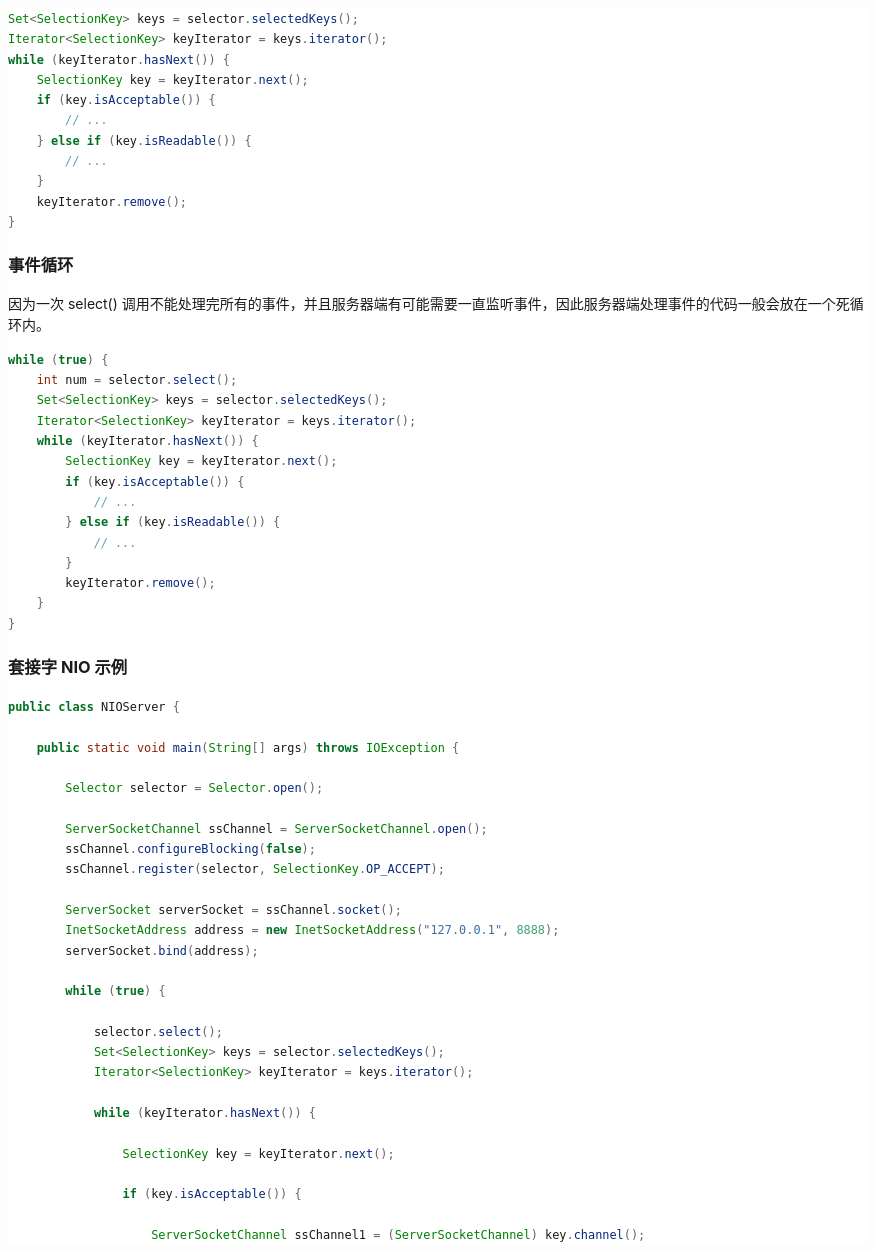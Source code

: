 ```java
Set<SelectionKey> keys = selector.selectedKeys();
Iterator<SelectionKey> keyIterator = keys.iterator();
while (keyIterator.hasNext()) {
    SelectionKey key = keyIterator.next();
    if (key.isAcceptable()) {
        // ...
    } else if (key.isReadable()) {
        // ...
    }
    keyIterator.remove();
}
```

### 事件循环

因为一次 select() 调用不能处理完所有的事件，并且服务器端有可能需要一直监听事件，因此服务器端处理事件的代码一般会放在一个死循环内。

```java
while (true) {
    int num = selector.select();
    Set<SelectionKey> keys = selector.selectedKeys();
    Iterator<SelectionKey> keyIterator = keys.iterator();
    while (keyIterator.hasNext()) {
        SelectionKey key = keyIterator.next();
        if (key.isAcceptable()) {
            // ...
        } else if (key.isReadable()) {
            // ...
        }
        keyIterator.remove();
    }
}
```

### 套接字 NIO 示例

```java
public class NIOServer {

    public static void main(String[] args) throws IOException {

        Selector selector = Selector.open();

        ServerSocketChannel ssChannel = ServerSocketChannel.open();
        ssChannel.configureBlocking(false);
        ssChannel.register(selector, SelectionKey.OP_ACCEPT);

        ServerSocket serverSocket = ssChannel.socket();
        InetSocketAddress address = new InetSocketAddress("127.0.0.1", 8888);
        serverSocket.bind(address);

        while (true) {

            selector.select();
            Set<SelectionKey> keys = selector.selectedKeys();
            Iterator<SelectionKey> keyIterator = keys.iterator();

            while (keyIterator.hasNext()) {

                SelectionKey key = keyIterator.next();

                if (key.isAcceptable()) {

                    ServerSocketChannel ssChannel1 = (ServerSocketChannel) key.channel();
```